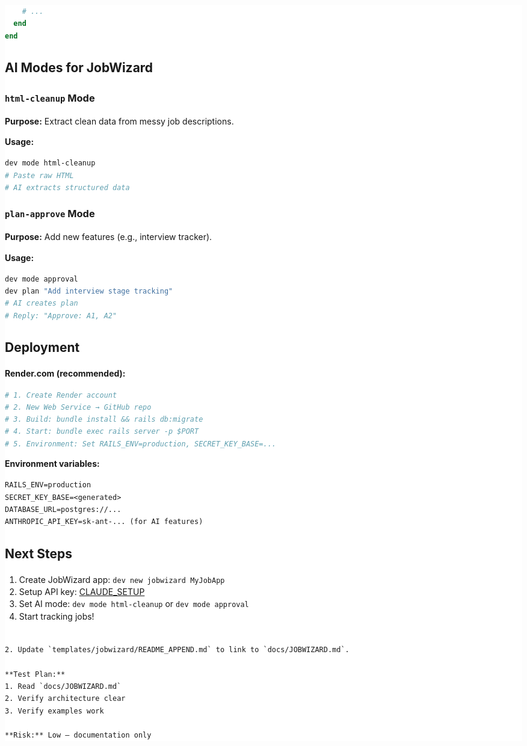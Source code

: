 ```ruby
    # ...
  end
end
```

## AI Modes for JobWizard

### `html-cleanup` Mode

**Purpose:** Extract clean data from messy job descriptions.

**Usage:**
```bash
dev mode html-cleanup
# Paste raw HTML
# AI extracts structured data
```

### `plan-approve` Mode

**Purpose:** Add new features (e.g., interview tracker).

**Usage:**
```bash
dev mode approval
dev plan "Add interview stage tracking"
# AI creates plan
# Reply: "Approve: A1, A2"
```

## Deployment

**Render.com (recommended):**
```bash
# 1. Create Render account
# 2. New Web Service → GitHub repo
# 3. Build: bundle install && rails db:migrate
# 4. Start: bundle exec rails server -p $PORT
# 5. Environment: Set RAILS_ENV=production, SECRET_KEY_BASE=...
```

**Environment variables:**
```
RAILS_ENV=production
SECRET_KEY_BASE=<generated>
DATABASE_URL=postgres://...
ANTHROPIC_API_KEY=sk-ant-... (for AI features)
```

## Next Steps

1. Create JobWizard app: `dev new jobwizard MyJobApp`
2. Setup API key: [CLAUDE_SETUP](docs/CLAUDE_SETUP.md)
3. Set AI mode: `dev mode html-cleanup` or `dev mode approval`
4. Start tracking jobs!
```

2. Update `templates/jobwizard/README_APPEND.md` to link to `docs/JOBWIZARD.md`.

**Test Plan:**
1. Read `docs/JOBWIZARD.md`
2. Verify architecture clear
3. Verify examples work

**Risk:** Low — documentation only
```